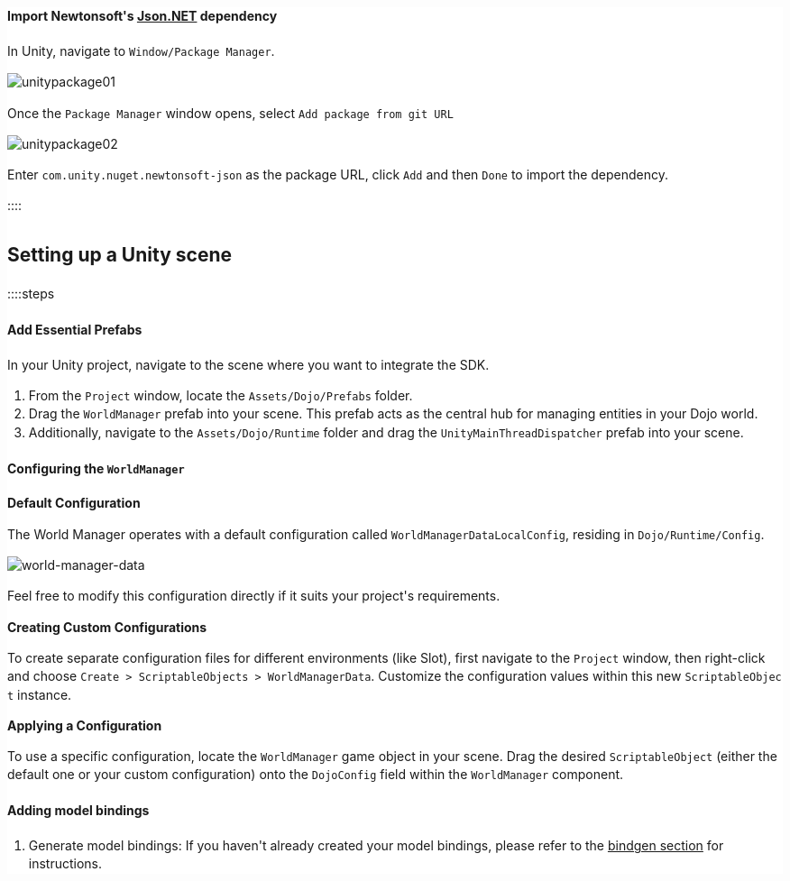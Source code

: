 #### Import Newtonsoft's [Json.NET](https://www.newtonsoft.com/json) dependency

In Unity, navigate to `Window/Package Manager`.

![unitypackage01](/client/unity/unitypackage-dependencies-01.png)

Once the `Package Manager` window opens, select `Add package from git URL`

![unitypackage02](/client/unity/unitypackage-dependencies-02.png)

Enter `com.unity.nuget.newtonsoft-json` as the package URL, click `Add` and then `Done` to import the dependency.

::::

## Setting up a Unity scene

::::steps

#### Add Essential Prefabs

In your Unity project, navigate to the scene where you want to integrate the SDK.

1. From the `Project` window, locate the `Assets/Dojo/Prefabs` folder.
2. Drag the `WorldManager` prefab into your scene. This prefab acts as the central hub for managing entities in your Dojo world.
3. Additionally, navigate to the `Assets/Dojo/Runtime` folder and drag the `UnityMainThreadDispatcher` prefab into your scene.

#### Configuring the `WorldManager`

**Default Configuration**

The World Manager operates with a default configuration called `WorldManagerDataLocalConfig`, residing in `Dojo/Runtime/Config`.

![world-manager-data](/client/unity/world-manager-data.png)

Feel free to modify this configuration directly if it suits your project's requirements.

**Creating Custom Configurations**

To create separate configuration files for different environments (like Slot), first navigate to the `Project` window, then right-click and choose `Create > ScriptableObjects > WorldManagerData`.
Customize the configuration values within this new `ScriptableObject` instance.

**Applying a Configuration**

To use a specific configuration, locate the `WorldManager` game object in your scene.
Drag the desired `ScriptableObject` (either the default one or your custom configuration) onto the `DojoConfig` field within the `WorldManager` component.

#### Adding model bindings

1. Generate model bindings: If you haven't already created your model bindings, please refer to the [bindgen section](/toolchain/sozo/binding-generation#unity) for instructions.
